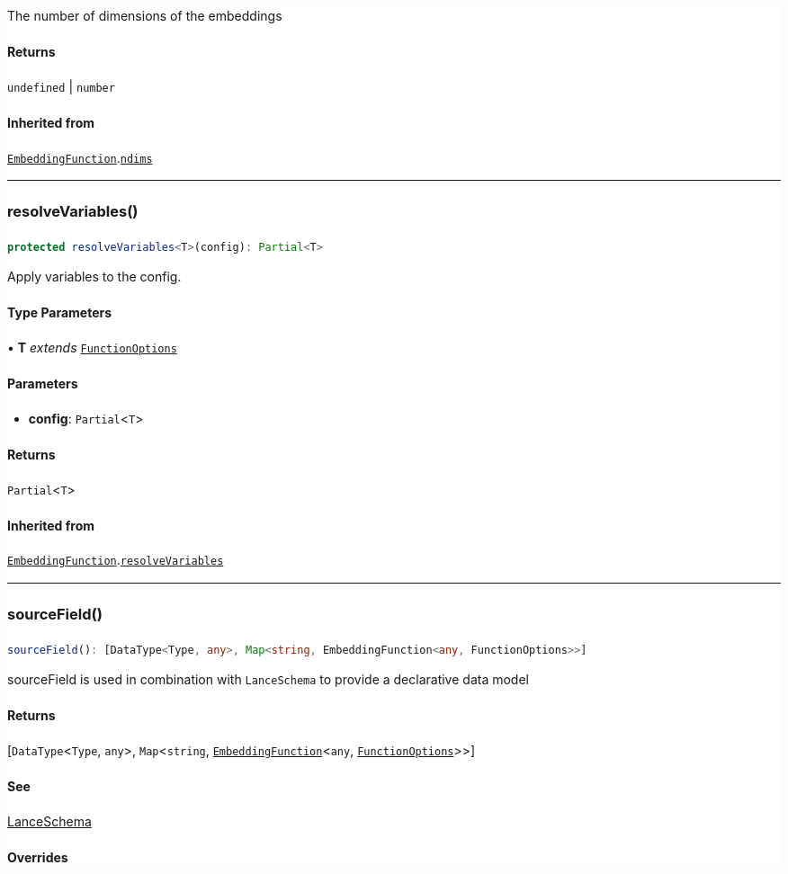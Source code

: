 The number of dimensions of the embeddings

#### Returns

`undefined` \| `number`

#### Inherited from

[`EmbeddingFunction`](EmbeddingFunction.md).[`ndims`](EmbeddingFunction.md#ndims)

***

### resolveVariables()

```ts
protected resolveVariables<T>(config): Partial<T>
```

Apply variables to the config.

#### Type Parameters

• **T** *extends* [`FunctionOptions`](../interfaces/FunctionOptions.md)

#### Parameters

* **config**: `Partial`&lt;`T`&gt;

#### Returns

`Partial`&lt;`T`&gt;

#### Inherited from

[`EmbeddingFunction`](EmbeddingFunction.md).[`resolveVariables`](EmbeddingFunction.md#resolvevariables)

***

### sourceField()

```ts
sourceField(): [DataType<Type, any>, Map<string, EmbeddingFunction<any, FunctionOptions>>]
```

sourceField is used in combination with `LanceSchema` to provide a declarative data model

#### Returns

[`DataType`&lt;`Type`, `any`&gt;, `Map`&lt;`string`, [`EmbeddingFunction`](EmbeddingFunction.md)&lt;`any`, [`FunctionOptions`](../interfaces/FunctionOptions.md)&gt;&gt;]

#### See

[LanceSchema](../functions/LanceSchema.md)

#### Overrides
